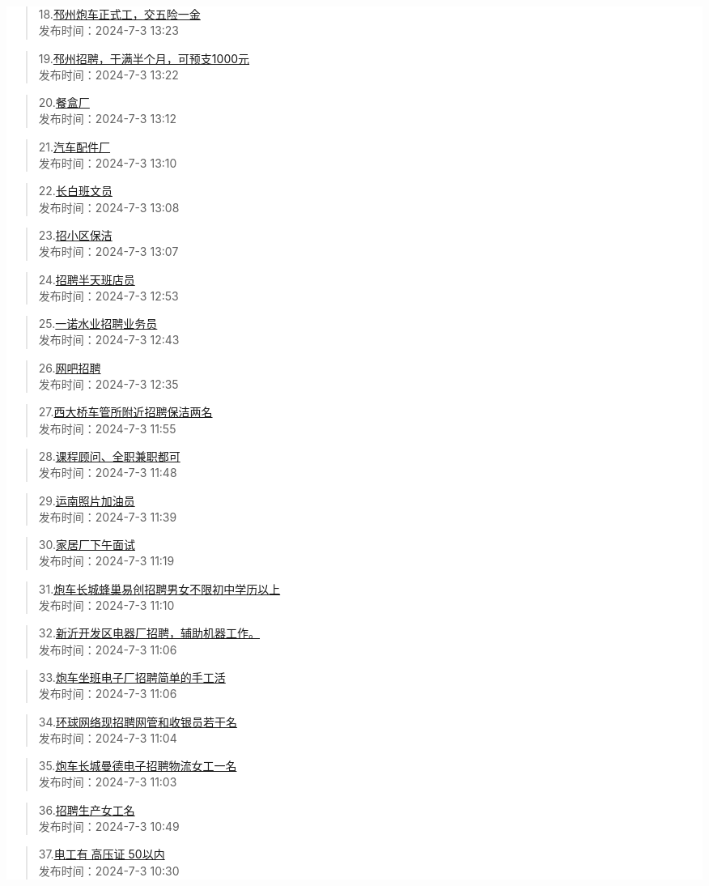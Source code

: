 >18.[邳州炮车正式工，交五险一金](https://www.pzzc.net/forum.php?mod=viewthread&tid=10434589)<br>
>发布时间：2024-7-3 13:23

>19.[邳州招聘，干满半个月，可预支1000元](https://www.pzzc.net/forum.php?mod=viewthread&tid=10434588)<br>
>发布时间：2024-7-3 13:22

>20.[餐盒厂](https://www.pzzc.net/forum.php?mod=viewthread&tid=10434587)<br>
>发布时间：2024-7-3 13:12

>21.[汽车配件厂](https://www.pzzc.net/forum.php?mod=viewthread&tid=10434585)<br>
>发布时间：2024-7-3 13:10

>22.[长白班文员](https://www.pzzc.net/forum.php?mod=viewthread&tid=10434582)<br>
>发布时间：2024-7-3 13:08

>23.[招小区保洁](https://www.pzzc.net/forum.php?mod=viewthread&tid=10434581)<br>
>发布时间：2024-7-3 13:07

>24.[招聘半天班店员](https://www.pzzc.net/forum.php?mod=viewthread&tid=10434579)<br>
>发布时间：2024-7-3 12:53

>25.[一诺水业招聘业务员](https://www.pzzc.net/forum.php?mod=viewthread&tid=10434576)<br>
>发布时间：2024-7-3 12:43

>26.[网吧招聘](https://www.pzzc.net/forum.php?mod=viewthread&tid=10434573)<br>
>发布时间：2024-7-3 12:35

>27.[西大桥车管所附近招聘保洁两名](https://www.pzzc.net/forum.php?mod=viewthread&tid=10434567)<br>
>发布时间：2024-7-3 11:55

>28.[课程顾问、全职兼职都可](https://www.pzzc.net/forum.php?mod=viewthread&tid=10434563)<br>
>发布时间：2024-7-3 11:48

>29.[运南照片加油员](https://www.pzzc.net/forum.php?mod=viewthread&tid=10434560)<br>
>发布时间：2024-7-3 11:39

>30.[家居厂下午面试](https://www.pzzc.net/forum.php?mod=viewthread&tid=10434555)<br>
>发布时间：2024-7-3 11:19

>31.[炮车长城蜂巢易创招聘男女不限初中学历以上](https://www.pzzc.net/forum.php?mod=viewthread&tid=10434550)<br>
>发布时间：2024-7-3 11:10

>32.[新沂开发区电器厂招聘，辅助机器工作。](https://www.pzzc.net/forum.php?mod=viewthread&tid=10434547)<br>
>发布时间：2024-7-3 11:06

>33.[炮车坐班电子厂招聘简单的手工活](https://www.pzzc.net/forum.php?mod=viewthread&tid=10434546)<br>
>发布时间：2024-7-3 11:06

>34.[环球网络现招聘网管和收银员若干名](https://www.pzzc.net/forum.php?mod=viewthread&tid=10434545)<br>
>发布时间：2024-7-3 11:04

>35.[炮车长城曼德电子招聘物流女工一名](https://www.pzzc.net/forum.php?mod=viewthread&tid=10434544)<br>
>发布时间：2024-7-3 11:03

>36.[招聘生产女工名](https://www.pzzc.net/forum.php?mod=viewthread&tid=10434541)<br>
>发布时间：2024-7-3 10:49

>37.[电工有  高压证  50以内](https://www.pzzc.net/forum.php?mod=viewthread&tid=10434535)<br>
>发布时间：2024-7-3 10:30
